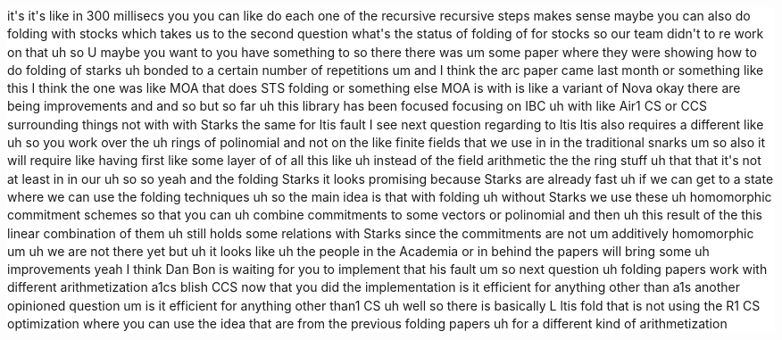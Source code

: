 it's it's like in 300 millisecs you you
can like do each one of the recursive
recursive steps makes sense maybe you
can also do folding with stocks which
takes us to the second question what's
the status of folding of for
stocks so our team didn't to re work on
that uh so U maybe you want to you have
something to so there there was um some
paper where they were showing how to do
folding of starks uh bonded to a certain
number of repetitions um and I think the
arc paper came last month or something
like this I think the one was like MOA
that does STS folding or something else
MOA is with is like a variant of Nova
okay there are being improvements and
and so but so far uh this library has
been focused focusing on IBC uh with
like Air1 CS or CCS surrounding things
not with with Starks the same for ltis
fault I see next question regarding to
ltis ltis also requires a different like
uh so you work over the uh rings of
polinomial and not on the like finite
fields that we use in in the traditional
snarks um so also it will require like
having first like some layer of of all
this like uh instead of the field
arithmetic the the ring stuff uh that
that it's not at least in in our
uh so so yeah and the folding Starks it
looks promising because Starks are
already fast uh if we can get to a state
where we can use the folding techniques
uh so the main idea is that with folding
uh without Starks we use these uh
homomorphic commitment schemes so that
you can uh combine commitments to some
vectors or polinomial and then uh this
result of the this linear combination of
them uh still holds some relations with
Starks since the commitments are not um
additively homomorphic um uh we are not
there yet but uh it looks like uh the
people in the Academia or in behind the
papers will bring some uh improvements
yeah I think Dan Bon is waiting for you
to implement that his
fault um so next question uh folding
papers work with different
arithmetization a1cs blish CCS now that
you did the implementation is it
efficient for anything other than a1s
another opinioned
question um is it efficient for anything
other than1
CS
uh well so there is basically L ltis
fold that is not using the R1 CS
optimization where you can use the idea
that are from the previous folding
papers uh for a different kind of
arithmetization